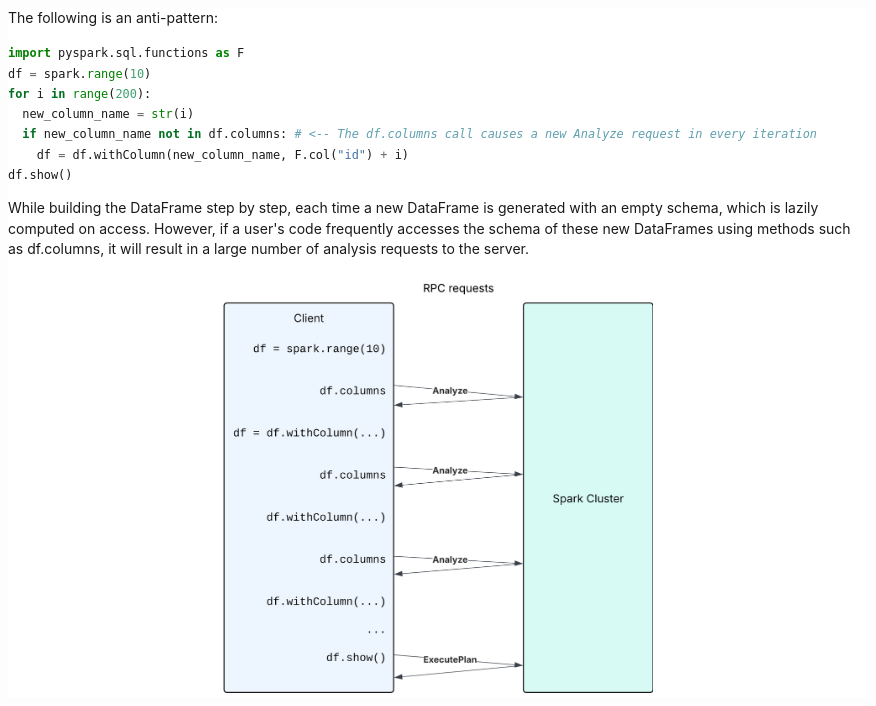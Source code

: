 The following is an anti-pattern:

```python
import pyspark.sql.functions as F
df = spark.range(10)
for i in range(200):
  new_column_name = str(i)
  if new_column_name not in df.columns: # <-- The df.columns call causes a new Analyze request in every iteration
    df = df.withColumn(new_column_name, F.col("id") + i)
df.show()
```

While building the DataFrame step by step, each time a new DataFrame is generated with an empty schema, which is lazily computed on access. However, if a user's code frequently accesses the schema of these new DataFrames using methods such as df.columns, it will result in a large number of analysis requests to the server.

<p style="text-align: center;">
  <img src="img/spark-connect-gotchas-antipattern.png"
       title="Triggering too many analysis of new DataFrames"
       alt="Triggering too many analysis of new DataFrames"
       width="50%" />